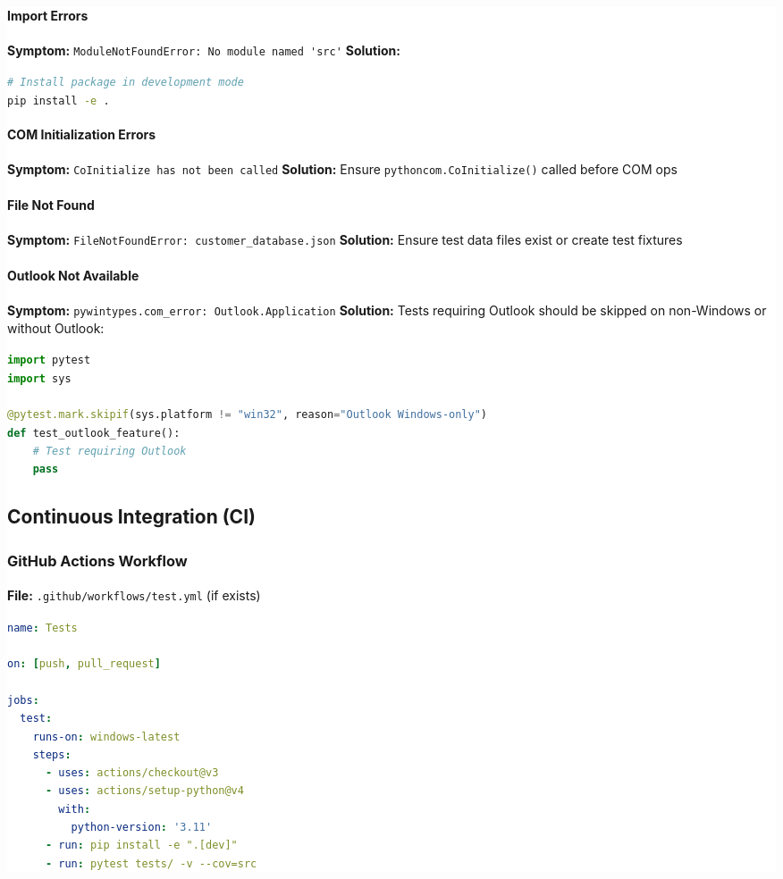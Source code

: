 #### Import Errors
**Symptom:** `ModuleNotFoundError: No module named 'src'`
**Solution:**
```bash
# Install package in development mode
pip install -e .
```

#### COM Initialization Errors
**Symptom:** `CoInitialize has not been called`
**Solution:** Ensure `pythoncom.CoInitialize()` called before COM ops

#### File Not Found
**Symptom:** `FileNotFoundError: customer_database.json`
**Solution:** Ensure test data files exist or create test fixtures

#### Outlook Not Available
**Symptom:** `pywintypes.com_error: Outlook.Application`
**Solution:** Tests requiring Outlook should be skipped on non-Windows or without Outlook:

```python
import pytest
import sys

@pytest.mark.skipif(sys.platform != "win32", reason="Outlook Windows-only")
def test_outlook_feature():
    # Test requiring Outlook
    pass
```

## Continuous Integration (CI)

### GitHub Actions Workflow

**File:** `.github/workflows/test.yml` (if exists)

```yaml
name: Tests

on: [push, pull_request]

jobs:
  test:
    runs-on: windows-latest
    steps:
      - uses: actions/checkout@v3
      - uses: actions/setup-python@v4
        with:
          python-version: '3.11'
      - run: pip install -e ".[dev]"
      - run: pytest tests/ -v --cov=src
```
